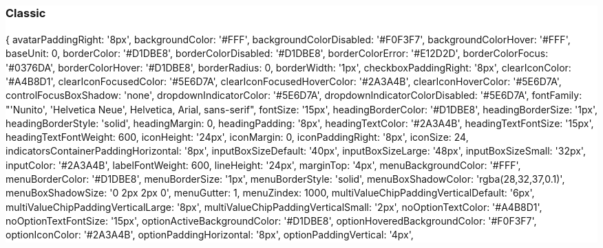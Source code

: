 ### Classic

{
avatarPaddingRight: '8px',
backgroundColor: '#FFF',
backgroundColorDisabled: '#F0F3F7',
backgroundColorHover: '#FFF',
baseUnit: 0,
borderColor: '#D1DBE8',
borderColorDisabled: '#D1DBE8',
borderColorError: '#E12D2D',
borderColorFocus: '#0376DA',
borderColorHover: '#D1DBE8',
borderRadius: 0,
borderWidth: '1px',
checkboxPaddingRight: '8px',
clearIconColor: '#A4B8D1',
clearIconFocusedColor: '#5E6D7A',
clearIconFocusedHoverColor: '#2A3A4B',
clearIconHoverColor: '#5E6D7A',
controlFocusBoxShadow: 'none',
dropdownIndicatorColor: '#5E6D7A',
dropdownIndicatorColorDisabled: '#5E6D7A',
fontFamily: "'Nunito', 'Helvetica Neue', Helvetica, Arial, sans-serif",
fontSize: '15px',
headingBorderColor: '#D1DBE8',
headingBorderSize: '1px',
headingBorderStyle: 'solid',
headingMargin: 0,
headingPadding: '8px',
headingTextColor: '#2A3A4B',
headingTextFontSize: '15px',
headingTextFontWeight: 600,
iconHeight: '24px',
iconMargin: 0,
iconPaddingRight: '8px',
iconSize: 24,
indicatorsContainerPaddingHorizontal: '8px',
inputBoxSizeDefault: '40px',
inputBoxSizeLarge: '48px',
inputBoxSizeSmall: '32px',
inputColor: '#2A3A4B',
labelFontWeight: 600,
lineHeight: '24px',
marginTop: '4px',
menuBackgroundColor: '#FFF',
menuBorderColor: '#D1DBE8',
menuBorderSize: '1px',
menuBorderStyle: 'solid',
menuBoxShadowColor: 'rgba(28,32,37,0.1)',
menuBoxShadowSize: '0 2px 2px 0',
menuGutter: 1,
menuZindex: 1000,
multiValueChipPaddingVerticalDefault: '6px',
multiValueChipPaddingVerticalLarge: '8px',
multiValueChipPaddingVerticalSmall: '2px',
noOptionTextColor: '#A4B8D1',
noOptionTextFontSize: '15px',
optionActiveBackgroundColor: '#D1DBE8',
optionHoveredBackgroundColor: '#F0F3F7',
optionIconColor: '#2A3A4B',
optionPaddingHorizontal: '8px',
optionPaddingVertical: '4px',